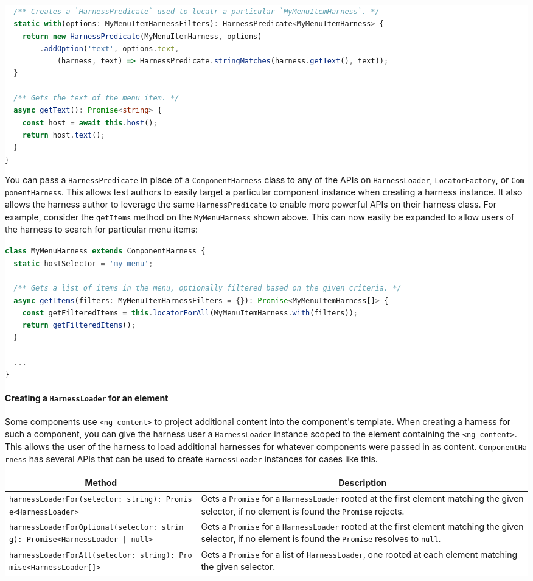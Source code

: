 ```ts
  /** Creates a `HarnessPredicate` used to locatr a particular `MyMenuItemHarness`. */
  static with(options: MyMenuItemHarnessFilters): HarnessPredicate<MyMenuItemHarness> {
    return new HarnessPredicate(MyMenuItemHarness, options)
        .addOption('text', options.text,
            (harness, text) => HarnessPredicate.stringMatches(harness.getText(), text));
  }

  /** Gets the text of the menu item. */
  async getText(): Promise<string> {
    const host = await this.host();
    return host.text();
  }
}
```

You can pass a `HarnessPredicate` in place of a `ComponentHarness` class to any of the APIs on
`HarnessLoader`, `LocatorFactory`, or `ComponentHarness`. This allows test authors to easily target
a particular component instance when creating a harness instance. It also allows the harness author
to leverage the same `HarnessPredicate` to enable more powerful APIs on their harness class. For
example, consider the `getItems` method on the `MyMenuHarness` shown above.
This can now easily be expanded to allow users of the harness to search for particular menu items:

```ts
class MyMenuHarness extends ComponentHarness {
  static hostSelector = 'my-menu';

  /** Gets a list of items in the menu, optionally filtered based on the given criteria. */
  async getItems(filters: MyMenuItemHarnessFilters = {}): Promise<MyMenuItemHarness[]> {
    const getFilteredItems = this.locatorForAll(MyMenuItemHarness.with(filters));
    return getFilteredItems();
  }

  ...
}
```

#### Creating a `HarnessLoader` for an element

Some components use `<ng-content>` to project additional content into the component's template. When
creating a harness for such a component, you can give the harness user a `HarnessLoader` instance
scoped to the element containing the `<ng-content>`. This allows the user of the harness to load
additional harnesses for whatever components were passed in as content. `ComponentHarness` has
several APIs that can be used to create `HarnessLoader` instances for cases like this.

| Method | Description |
| ------ | ----------- |
| `harnessLoaderFor(selector: string): Promise<HarnessLoader>` | Gets a `Promise` for a `HarnessLoader` rooted at the first element matching the given selector, if no element is found the `Promise` rejects. |
| `harnessLoaderForOptional(selector: string): Promise<HarnessLoader \| null>` | Gets a `Promise` for a `HarnessLoader` rooted at the first element matching the given selector, if no element is found the `Promise` resolves to `null`. |
| `harnessLoaderForAll(selector: string): Promise<HarnessLoader[]>` | Gets a `Promise` for a list of `HarnessLoader`, one rooted at each element matching the given selector. |
